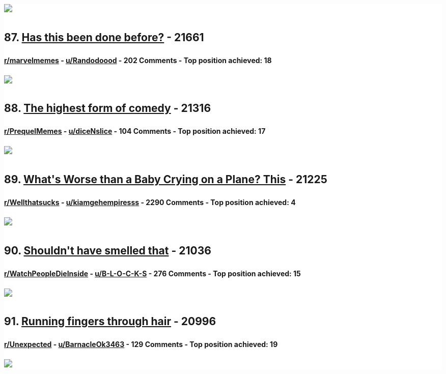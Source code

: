 <a href="https://v.redd.it/i4eomh3ypdu81"><img src="https://b.thumbs.redditmedia.com/sSG15fjey5LMc0FwDM3_5e2uyDYI_DW3TcIj3RNcjjA.jpg"></img></a>

## 87. [Has this been done before?](http://reddit.com/r/marvelmemes/comments/u6dexb/has_this_been_done_before/) - 21661
#### [r/marvelmemes](http://reddit.com/r/marvelmemes) - [u/Randodoood](http://reddit.com/u/Randodoood) - 202 Comments - Top position achieved: 18

<a href="https://i.redd.it/l0tdv32jjau81.jpg"><img src="https://b.thumbs.redditmedia.com/orozSl34OoLHcdtozIKFQPlUt75MUYjMPCjbKGNCXYU.jpg"></img></a>

## 88. [The highest form of comedy](http://reddit.com/r/PrequelMemes/comments/u6k6q1/the_highest_form_of_comedy/) - 21316
#### [r/PrequelMemes](http://reddit.com/r/PrequelMemes) - [u/diceNslice](http://reddit.com/u/diceNslice) - 104 Comments - Top position achieved: 17

<a href="https://i.redd.it/arw0pc1d0cu81.png"><img src="https://a.thumbs.redditmedia.com/GU9WjcFXZl6Zbf6XLjTZoJiGviyISr-Hnu6jmMmF_b4.jpg"></img></a>

## 89. [What's Worse than a Baby Crying on a Plane? This](http://reddit.com/r/Wellthatsucks/comments/u6pgij/whats_worse_than_a_baby_crying_on_a_plane_this/) - 21225
#### [r/Wellthatsucks](http://reddit.com/r/Wellthatsucks) - [u/kiamgehempiresss](http://reddit.com/u/kiamgehempiresss) - 2290 Comments - Top position achieved: 4

<a href="https://v.redd.it/kopy7drh6du81"><img src="https://b.thumbs.redditmedia.com/cxhrm4lQNBhlaLHiBx94L0TH4eFaAFTpsd5_3YrkAAA.jpg"></img></a>

## 90. [Shouldn't have smelled that](http://reddit.com/r/WatchPeopleDieInside/comments/u6fb30/shouldnt_have_smelled_that/) - 21036
#### [r/WatchPeopleDieInside](http://reddit.com/r/WatchPeopleDieInside) - [u/B-L-O-C-K-S](http://reddit.com/u/B-L-O-C-K-S) - 276 Comments - Top position achieved: 15

<a href="https://gfycat.com/webbedflusteredalaskanmalamute"><img src="https://a.thumbs.redditmedia.com/gg--6WCBwfvi4aFmCbUZdJs4-8Bk_vJ6QdzTmjKuMd4.jpg"></img></a>

## 91. [Running fingers through hair](http://reddit.com/r/Unexpected/comments/u63l13/running_fingers_through_hair/) - 20996
#### [r/Unexpected](http://reddit.com/r/Unexpected) - [u/BarnacleOk3463](http://reddit.com/u/BarnacleOk3463) - 129 Comments - Top position achieved: 19

<a href="https://v.redd.it/2oadg4axh7u81"><img src="https://b.thumbs.redditmedia.com/JlzgV7-1fNC2Y5jVkeAJT4JzYTv4mQ6rtMkcPoexKuw.jpg"></img></a>
